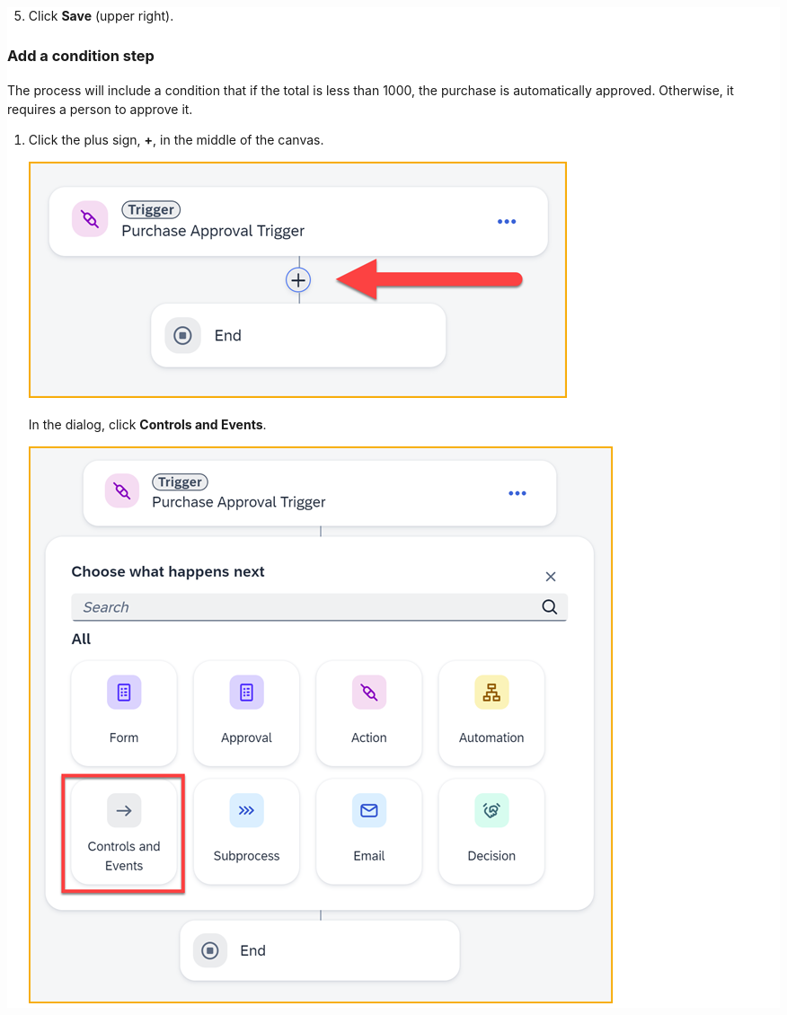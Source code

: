 5. Click **Save** (upper right).








### Add a condition step
The process will include a condition that if the total is less than 1000, the purchase is automatically approved. Otherwise, it requires a person to approve it.

1. Click the plus sign, **+**, in the middle of the canvas.

    ![Condition](condition-1.png)

    In the dialog, click **Controls and Events**.

    ![Controls and Events](condition-2.png)
